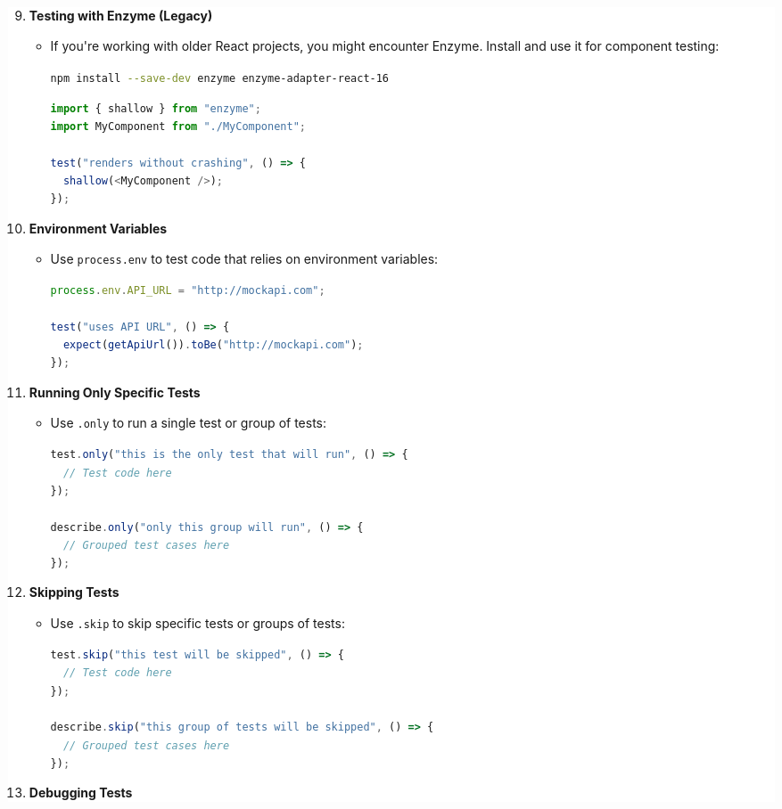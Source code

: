 9. **Testing with Enzyme (Legacy)**

   - If you're working with older React projects, you might encounter Enzyme. Install and use it for component testing:

     ```bash
     npm install --save-dev enzyme enzyme-adapter-react-16
     ```

     ```javascript
     import { shallow } from "enzyme";
     import MyComponent from "./MyComponent";

     test("renders without crashing", () => {
       shallow(<MyComponent />);
     });
     ```

10. **Environment Variables**

    - Use `process.env` to test code that relies on environment variables:

      ```javascript
      process.env.API_URL = "http://mockapi.com";

      test("uses API URL", () => {
        expect(getApiUrl()).toBe("http://mockapi.com");
      });
      ```

11. **Running Only Specific Tests**

    - Use `.only` to run a single test or group of tests:

      ```javascript
      test.only("this is the only test that will run", () => {
        // Test code here
      });

      describe.only("only this group will run", () => {
        // Grouped test cases here
      });
      ```

12. **Skipping Tests**

    - Use `.skip` to skip specific tests or groups of tests:

      ```javascript
      test.skip("this test will be skipped", () => {
        // Test code here
      });

      describe.skip("this group of tests will be skipped", () => {
        // Grouped test cases here
      });
      ```

13. **Debugging Tests**
